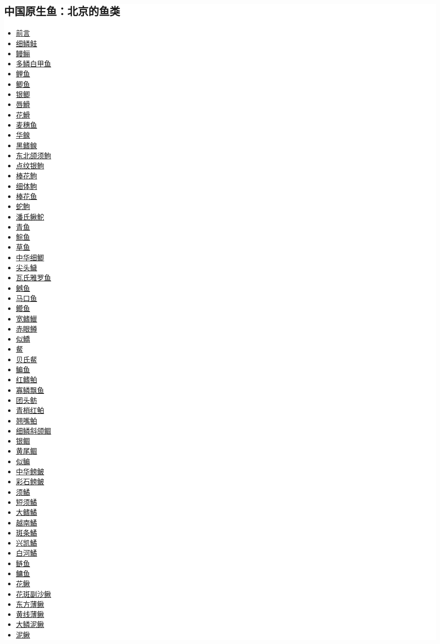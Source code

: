 中国原生鱼：北京的鱼类
------



- [前言](#前言)
- [细鳞鲑](#细鳞鲑)
- [鳗鲡](#鳗鲡)
- [多鳞白甲鱼](#多鳞白甲鱼)
- [鲤鱼](#鲤鱼)
- [鲫鱼](#鲫鱼)
- [银鲫](#银鲫)
- [唇䱻](#唇䱻)
- [花䱻](#花䱻)
- [麦穗鱼](#麦穗鱼)
- [华鳈](#华鳈)
- [黑鳍鳈](#黑鳍鳈)
- [东北颌须鮈](#东北颌须鮈)
- [点纹银鮈](#点纹银鮈)
- [棒花鮈](#棒花鮈)
- [细体鮈](#细体鮈)
- [棒花鱼](#棒花鱼)
- [蛇鮈](#蛇鮈)
- [潘氏鳅鮀](#潘氏鳅鮀)
- [青鱼](#青鱼)
- [鯮鱼](#鯮鱼)
- [草鱼](#草鱼)
- [中华细鲫](#中华细鲫)
- [尖头鱥](#尖头鱥)
- [瓦氏雅罗鱼](#瓦氏雅罗鱼)
- [鳡鱼](#鳡鱼)
- [马口鱼](#马口鱼)
- [鳤鱼](#鳤鱼)
- [宽鳍鱲](#宽鳍鱲)
- [赤眼鳟](#赤眼鳟)
- [似鱎](#似鱎)
- [䱗](#䱗)
- [贝氏䱗](#贝氏䱗)
- [鳊鱼](#鳊鱼)
- [红鳍鲌](#红鳍鲌)
- [寡鳞飘鱼](#寡鳞飘鱼)
- [团头鲂](#团头鲂)
- [青梢红鲌](#青梢红鲌)
- [翘嘴鲌](#翘嘴鲌)
- [细鳞斜颌鲴](#细鳞斜颌鲴)
- [银鲴](#银鲴)
- [黄尾鲴](#黄尾鲴)
- [似鳊](#似鳊)
- [中华鳑鲏](#中华鳑鲏)
- [彩石鳑鲏](#彩石鳑鲏)
- [须鱊](#须鱊)
- [短须鱊](#短须鱊)
- [大鳍鱊](#大鳍鱊)
- [越南鱊](#越南鱊)
- [斑条鱊](#斑条鱊)
- [兴凯鱊](#兴凯鱊)
- [白河鱊](#白河鱊)
- [鲢鱼](#鲢鱼)
- [鳙鱼](#鳙鱼)
- [花鳅](#花鳅)
- [花斑副沙鳅](#花斑副沙鳅)
- [东方薄鳅](#东方薄鳅)
- [黄线薄鳅](#黄线薄鳅)
- [大鳞泥鳅](#大鳞泥鳅)
- [泥鳅](#泥鳅)